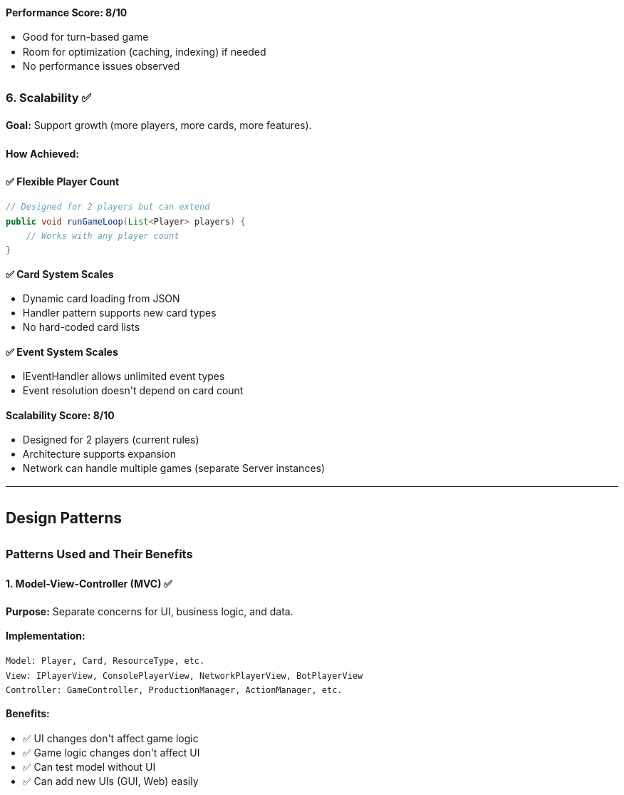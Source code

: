 **Performance Score: 8/10**
- Good for turn-based game
- Room for optimization (caching, indexing) if needed
- No performance issues observed

### 6. Scalability ✅

**Goal:** Support growth (more players, more cards, more features).

#### How Achieved:

**✅ Flexible Player Count**
```java
// Designed for 2 players but can extend
public void runGameLoop(List<Player> players) {
    // Works with any player count
}
```

**✅ Card System Scales**
- Dynamic card loading from JSON
- Handler pattern supports new card types
- No hard-coded card lists

**✅ Event System Scales**
- IEventHandler allows unlimited event types
- Event resolution doesn't depend on card count

**Scalability Score: 8/10**
- Designed for 2 players (current rules)
- Architecture supports expansion
- Network can handle multiple games (separate Server instances)

---

## Design Patterns

### Patterns Used and Their Benefits

#### 1. Model-View-Controller (MVC) ✅

**Purpose:** Separate concerns for UI, business logic, and data.

**Implementation:**
```
Model: Player, Card, ResourceType, etc.
View: IPlayerView, ConsolePlayerView, NetworkPlayerView, BotPlayerView
Controller: GameController, ProductionManager, ActionManager, etc.
```

**Benefits:**
- ✅ UI changes don't affect game logic
- ✅ Game logic changes don't affect UI
- ✅ Can test model without UI
- ✅ Can add new UIs (GUI, Web) easily
